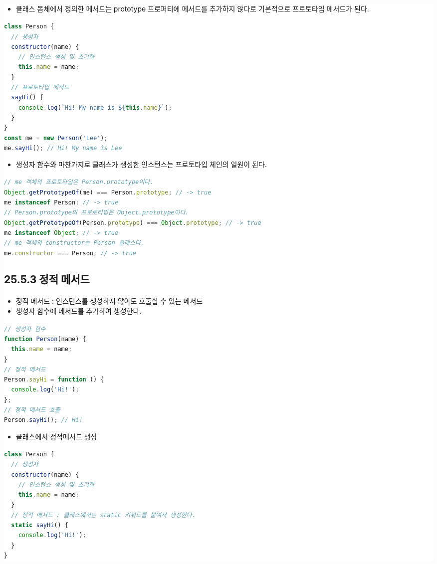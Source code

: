 - 클래스 몸체에서 정의한 메서드는 prototype 프로퍼티에 메서드를 추가하지 않다로 기본적으로 프로토타입 메서드가 된다.

```javascript
class Person {
  // 생성자
  constructor(name) {
    // 인스턴스 생성 및 초기화
    this.name = name;
  }
  // 프로토타입 메서드
  sayHi() {
    console.log(`Hi! My name is ${this.name}`);
  }
}
const me = new Person('Lee');
me.sayHi(); // Hi! My name is Lee
```

- 생성자 함수와 마찬가지로 클래스가 생성한 인스턴스는 프로토타입 체인의 일원이 된다.

```javascript
// me 객체의 프로토타입은 Person.prototype이다.
Object.getPrototypeOf(me) === Person.prototype; // -> true
me instanceof Person; // -> true
// Person.prototype의 프로토타입은 Object.prototype이다.
Object.getPrototypeOf(Person.prototype) === Object.prototype; // -> true
me instanceof Object; // -> true
// me 객체의 constructor는 Person 클래스다.
me.constructor === Person; // -> true
```

## 25.5.3 정적 메서드

- 정적 메서드 : 인스턴스를 생성하지 않아도 호출할 수 있는 메서드
- 생성자 함수에 메서드를 추가하여 생성한다.

```javascript
// 생성자 함수
function Person(name) {
  this.name = name;
}
// 정적 메서드
Person.sayHi = function () {
  console.log('Hi!');
};
// 정적 메서드 호출
Person.sayHi(); // Hi!
```

- 클래스에서 정적메서드 생성

```javascript
class Person {
  // 생성자
  constructor(name) {
    // 인스턴스 생성 및 초기화
    this.name = name;
  }
  // 정적 메서드 : 클래스에서는 static 키워드를 붙여서 생성한다.
  static sayHi() {
    console.log('Hi!');
  }
}
```
